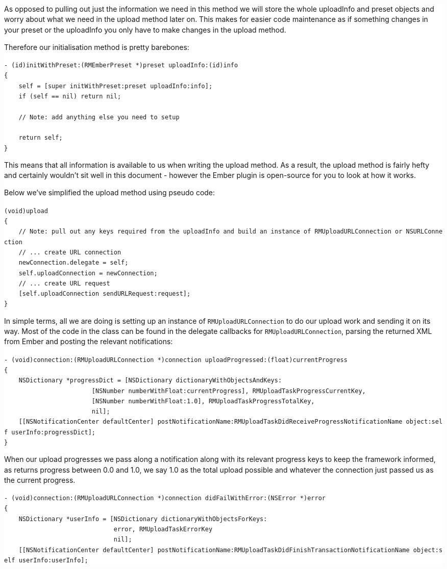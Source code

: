 As opposed to pulling out just the information we need in this method we will store the whole uploadInfo and preset objects and worry about what we need in the upload method later on. This makes for easier code maintenance as if something changes in your preset or the uploadInfo you only have to make changes in the upload method.

Therefore our initialisation method is pretty barebones:

	- (id)initWithPreset:(RMEmberPreset *)preset uploadInfo:(id)info
	{	
		self = [super initWithPreset:preset uploadInfo:info];
		if (self == nil) return nil;
	
		// Note: add anything else you need to setup
	
		return self;
	}

This means that all information is available to us when writing the upload method. As a result, the upload method is fairly hefty and certainly wouldn’t sit well in this document - however the Ember plugin is open-source for you to look at how it works.

Below we’ve simplified the upload method using pseudo code:

	(void)upload
	{	
		// Note: pull out any keys required from the uploadInfo and build an instance of RMUploadURLConnection or NSURLConnection
		// ... create URL connection
		newConnection.delegate = self;
		self.uploadConnection = newConnection;
		// ... create URL request
		[self.uploadConnection sendURLRequest:request];
	}

In simple terms, all we are doing is setting up an instance of `RMUploadURLConnection` to do our upload work and sending it on its way. Most of the code in the class can be found in the delegate callbacks for `RMUploadURLConnection`, parsing the returned XML from Ember and posting the relevant notifications:

	- (void)connection:(RMUploadURLConnection *)connection uploadProgressed:(float)currentProgress
	{
		NSDictionary *progressDict = [NSDictionary dictionaryWithObjectsAndKeys:
						    [NSNumber numberWithFloat:currentProgress], RMUploadTaskProgressCurrentKey,
						    [NSNumber numberWithFloat:1.0], RMUploadTaskProgressTotalKey,
						    nil];
		[[NSNotificationCenter defaultCenter] postNotificationName:RMUploadTaskDidReceiveProgressNotificationName object:self userInfo:progressDict];
	}

When our upload progresses we pass along a notification along with its relevant progress keys to keep the framework informed, as returns progress between 0.0 and 1.0, we say 1.0 as the total upload possible and whatever the connection just passed us as the current progress.

	- (void)connection:(RMUploadURLConnection *)connection didFailWithError:(NSError *)error
	{
		NSDictionary *userInfo = [NSDictionary dictionaryWithObjectsForKeys:
								  error, RMUploadTaskErrorKey
								  nil];
		[[NSNotificationCenter defaultCenter] postNotificationName:RMUploadTaskDidFinishTransactionNotificationName object:self userInfo:userInfo];
		

[Ember]: http://emberapp.com
[Apple Developer Connection]: http://developer.apple.com
[Realmac Software Developer Technical Support]: http://www.realmacsoftware.com